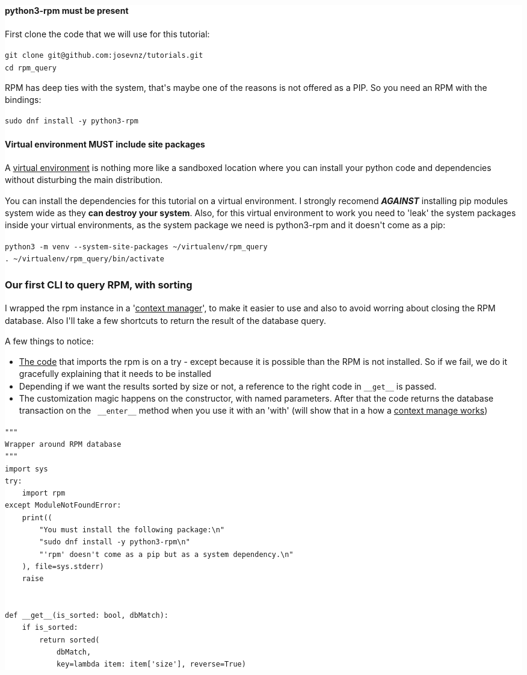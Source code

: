 #### python3-rpm must be present

First clone the code that we will use for this tutorial:

```shell=
git clone git@github.com:josevnz/tutorials.git
cd rpm_query
```

RPM has deep ties with the system, that's maybe one of the reasons is not offered as a PIP. So you need an RPM with the bindings:

```shell=
sudo dnf install -y python3-rpm
```

#### Virtual environment MUST include site packages

A [virtual environment](https://docs.python.org/3/tutorial/venv.html) is nothing more like a sandboxed location where you can install your python code and dependencies without disturbing the main distribution.

You can install the dependencies for this tutorial on a virtual environment. I strongly recomend ***AGAINST*** installing pip modules system wide as they **can destroy your system**. 
Also, for this virtual environment to work you need to 'leak' the system packages inside your virtual environments, as the system package we need is python3-rpm and it doesn't come as a pip:

```shell=
python3 -m venv --system-site-packages ~/virtualenv/rpm_query
. ~/virtualenv/rpm_query/bin/activate
```

### Our first CLI to query RPM, with sorting

I wrapped the rpm instance in a '[context manager](https://docs.python.org/3/library/contextlib.html)', to make it easier to use and also to avoid worring about closing the RPM database. Also I'll take a few shortcuts to return the result of the database query.

A few things to notice:
* [The code](https://github.com/josevnz/rpm_query/blob/main/reporter/rpm_query.py) that imports the rpm is on a try - except because it is possible than the RPM is not installed. So if we fail, we do it gracefully explaining that it needs to be installed
* Depending if we want the results sorted by size or not, a reference to the right code in ```__get__``` is passed.
* The customization magic happens on the constructor, with named parameters. After that the code returns the database transaction on the ``` __enter__``` method when you use it with an 'with' (will show that in a how a [context manage works](https://docs.python.org/3/library/contextlib.html))

```python=
"""
Wrapper around RPM database
"""
import sys
try:
    import rpm
except ModuleNotFoundError:
    print((
        "You must install the following package:\n"
        "sudo dnf install -y python3-rpm\n"
        "'rpm' doesn't come as a pip but as a system dependency.\n"
    ), file=sys.stderr)
    raise


def __get__(is_sorted: bool, dbMatch):
    if is_sorted:
        return sorted(
            dbMatch,
            key=lambda item: item['size'], reverse=True)
```